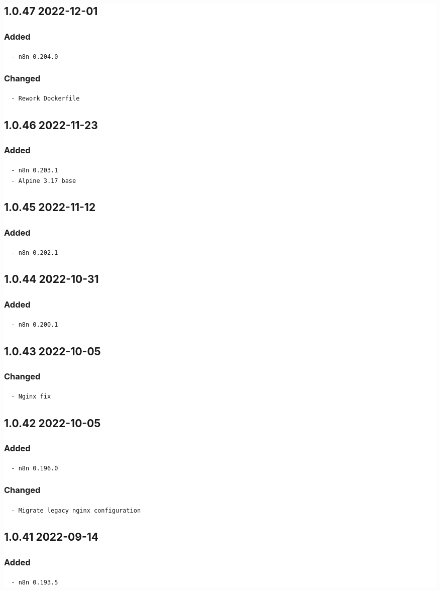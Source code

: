 
## 1.0.47 2022-12-01 <dave at tiredofit dot ca>

   ### Added
      - n8n 0.204.0

   ### Changed
      - Rework Dockerfile


## 1.0.46 2022-11-23 <dave at tiredofit dot ca>

   ### Added
      - n8n 0.203.1
      - Alpine 3.17 base


## 1.0.45 2022-11-12 <dave at tiredofit dot ca>

   ### Added
      - n8n 0.202.1


## 1.0.44 2022-10-31 <dave at tiredofit dot ca>

   ### Added
      - n8n 0.200.1


## 1.0.43 2022-10-05 <dave at tiredofit dot ca>

   ### Changed
      - Nginx fix


## 1.0.42 2022-10-05 <dave at tiredofit dot ca>

   ### Added
      - n8n 0.196.0

   ### Changed
      - Migrate legacy nginx configuration


## 1.0.41 2022-09-14 <dave at tiredofit dot ca>

   ### Added
      - n8n 0.193.5
